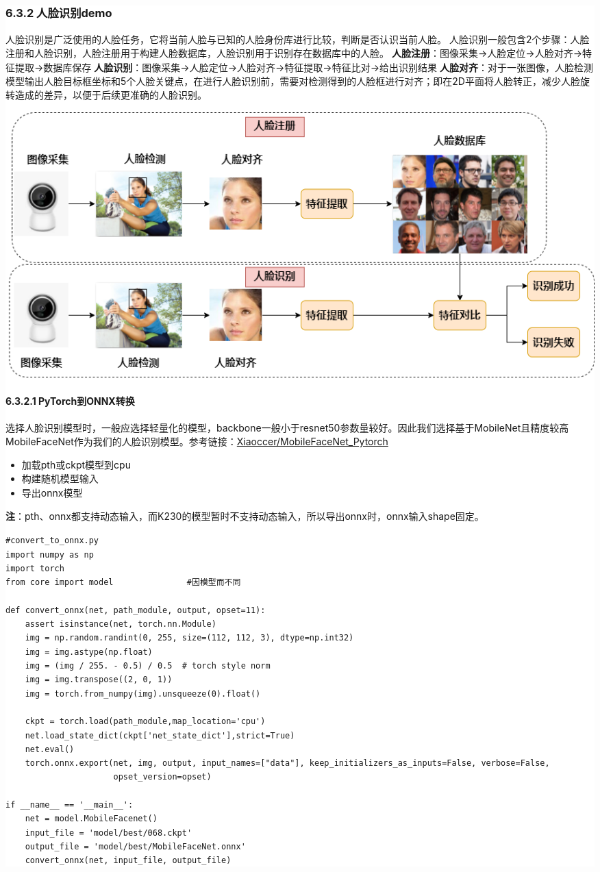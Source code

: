 

### 6.3.2 人脸识别demo

人脸识别是广泛使用的人脸任务，它将当前人脸与已知的人脸身份库进行比较，判断是否认识当前人脸。 人脸识别一般包含2个步骤：人脸注册和人脸识别，人脸注册用于构建人脸数据库，人脸识别用于识别存在数据库中的人脸。 **人脸注册**：图像采集->人脸定位->人脸对齐->特征提取->数据库保存 **人脸识别**：图像采集->人脸定位->人脸对齐->特征提取->特征比对->给出识别结果 **人脸对齐**：对于一张图像，人脸检测模型输出人脸目标框坐标和5个人脸关键点，在进行人脸识别前，需要对检测得到的人脸框进行对齐；即在2D平面将人脸转正，减少人脸旋转造成的差异，以便于后续更准确的人脸识别。

![image-20240227110308196](${images}/image-20240227110308196.png)

#### 6.3.2.1 PyTorch到ONNX转换

选择人脸识别模型时，一般应选择轻量化的模型，backbone一般小于resnet50参数量较好。因此我们选择基于MobileNet且精度较高MobileFaceNet作为我们的人脸识别模型。参考链接：[Xiaoccer/MobileFaceNet_Pytorch](https://github.com/Xiaoccer/MobileFaceNet_Pytorch)

- 加载pth或ckpt模型到cpu
- 构建随机模型输入
- 导出onnx模型

**注**：pth、onnx都支持动态输入，而K230的模型暂时不支持动态输入，所以导出onnx时，onnx输入shape固定。

```
#convert_to_onnx.py
import numpy as np
import torch
from core import model               #因模型而不同

def convert_onnx(net, path_module, output, opset=11):
    assert isinstance(net, torch.nn.Module)
    img = np.random.randint(0, 255, size=(112, 112, 3), dtype=np.int32)
    img = img.astype(np.float)
    img = (img / 255. - 0.5) / 0.5  # torch style norm
    img = img.transpose((2, 0, 1))
    img = torch.from_numpy(img).unsqueeze(0).float()

    ckpt = torch.load(path_module,map_location='cpu')
    net.load_state_dict(ckpt['net_state_dict'],strict=True)
    net.eval()
    torch.onnx.export(net, img, output, input_names=["data"], keep_initializers_as_inputs=False, verbose=False,
                      opset_version=opset)

if __name__ == '__main__':
    net = model.MobileFacenet()
    input_file = 'model/best/068.ckpt'
    output_file = 'model/best/MobileFaceNet.onnx'
    convert_onnx(net, input_file, output_file)
```
